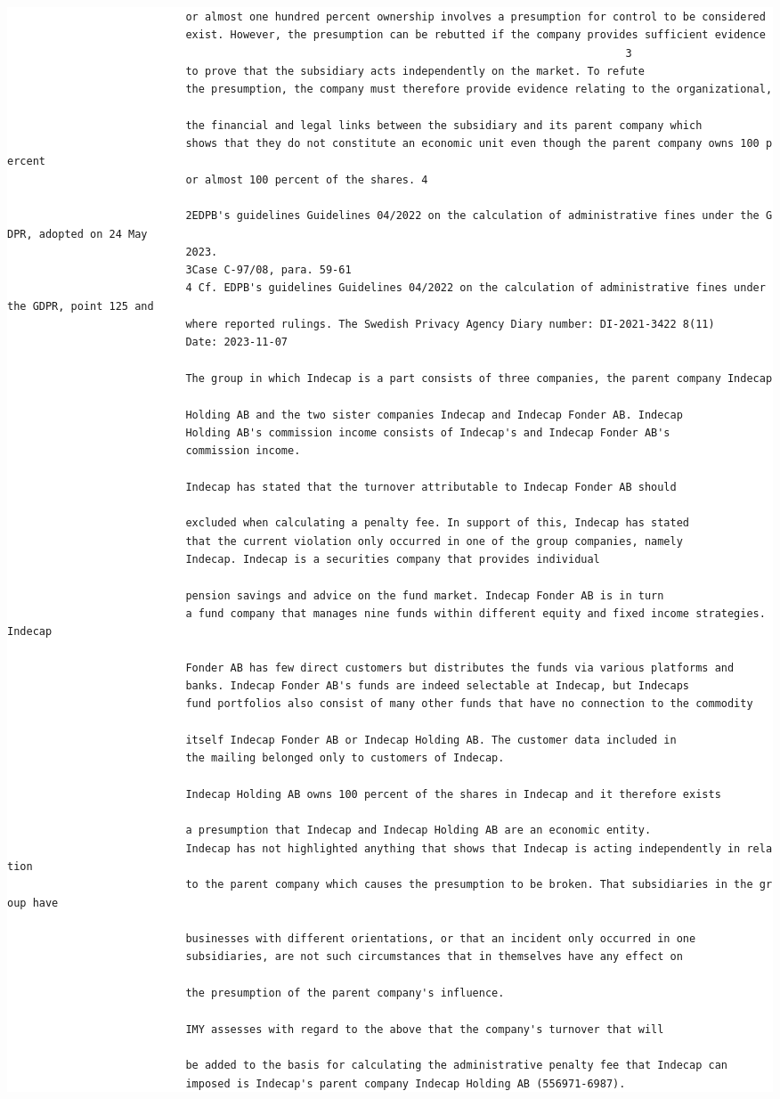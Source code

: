                                 or almost one hundred percent ownership involves a presumption for control to be considered
                                exist. However, the presumption can be rebutted if the company provides sufficient evidence
                                                                                                     3
                                to prove that the subsidiary acts independently on the market. To refute
                                the presumption, the company must therefore provide evidence relating to the organizational,

                                the financial and legal links between the subsidiary and its parent company which
                                shows that they do not constitute an economic unit even though the parent company owns 100 percent
                                or almost 100 percent of the shares. 4

                                2EDPB's guidelines Guidelines 04/2022 on the calculation of administrative fines under the GDPR, adopted on 24 May
                                2023.
                                3Case C-97/08, para. 59-61
                                4 Cf. EDPB's guidelines Guidelines 04/2022 on the calculation of administrative fines under the GDPR, point 125 and
                                where reported rulings. The Swedish Privacy Agency Diary number: DI-2021-3422 8(11)
                                Date: 2023-11-07

                                The group in which Indecap is a part consists of three companies, the parent company Indecap

                                Holding AB and the two sister companies Indecap and Indecap Fonder AB. Indecap
                                Holding AB's commission income consists of Indecap's and Indecap Fonder AB's
                                commission income.

                                Indecap has stated that the turnover attributable to Indecap Fonder AB should

                                excluded when calculating a penalty fee. In support of this, Indecap has stated
                                that the current violation only occurred in one of the group companies, namely
                                Indecap. Indecap is a securities company that provides individual

                                pension savings and advice on the fund market. Indecap Fonder AB is in turn
                                a fund company that manages nine funds within different equity and fixed income strategies. Indecap

                                Fonder AB has few direct customers but distributes the funds via various platforms and
                                banks. Indecap Fonder AB's funds are indeed selectable at Indecap, but Indecaps
                                fund portfolios also consist of many other funds that have no connection to the commodity

                                itself Indecap Fonder AB or Indecap Holding AB. The customer data included in
                                the mailing belonged only to customers of Indecap.

                                Indecap Holding AB owns 100 percent of the shares in Indecap and it therefore exists

                                a presumption that Indecap and Indecap Holding AB are an economic entity.
                                Indecap has not highlighted anything that shows that Indecap is acting independently in relation
                                to the parent company which causes the presumption to be broken. That subsidiaries in the group have

                                businesses with different orientations, or that an incident only occurred in one
                                subsidiaries, are not such circumstances that in themselves have any effect on

                                the presumption of the parent company's influence.

                                IMY assesses with regard to the above that the company's turnover that will

                                be added to the basis for calculating the administrative penalty fee that Indecap can
                                imposed is Indecap's parent company Indecap Holding AB (556971-6987).

